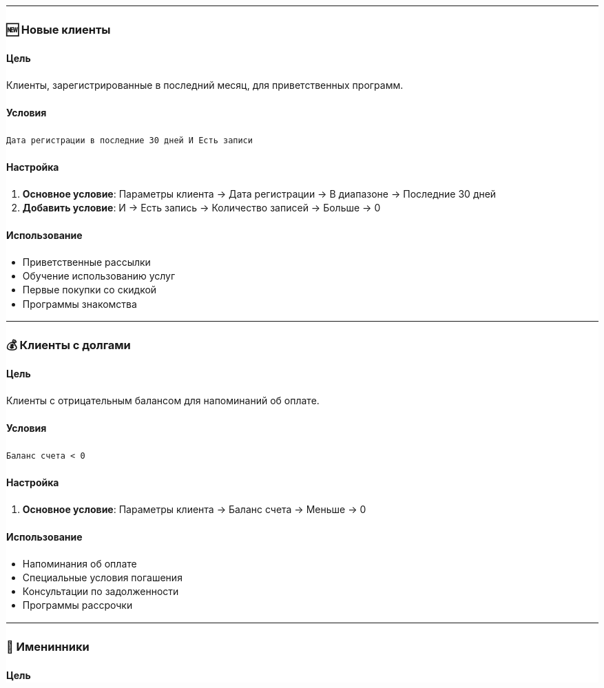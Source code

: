 ***

### 🆕 Новые клиенты

#### Цель

Клиенты, зарегистрированные в последний месяц, для приветственных программ.

#### Условия

```
Дата регистрации в последние 30 дней И Есть записи
```

#### Настройка

1. **Основное условие**: Параметры клиента → Дата регистрации → В диапазоне → Последние 30 дней
2. **Добавить условие**: И → Есть запись → Количество записей → Больше → 0

#### Использование

* Приветственные рассылки
* Обучение использованию услуг
* Первые покупки со скидкой
* Программы знакомства

***

### 💰 Клиенты с долгами

#### Цель

Клиенты с отрицательным балансом для напоминаний об оплате.

#### Условия

```
Баланс счета < 0
```

#### Настройка

1. **Основное условие**: Параметры клиента → Баланс счета → Меньше → 0

#### Использование

* Напоминания об оплате
* Специальные условия погашения
* Консультации по задолженности
* Программы рассрочки

***

### 🎂 Именинники

#### Цель
